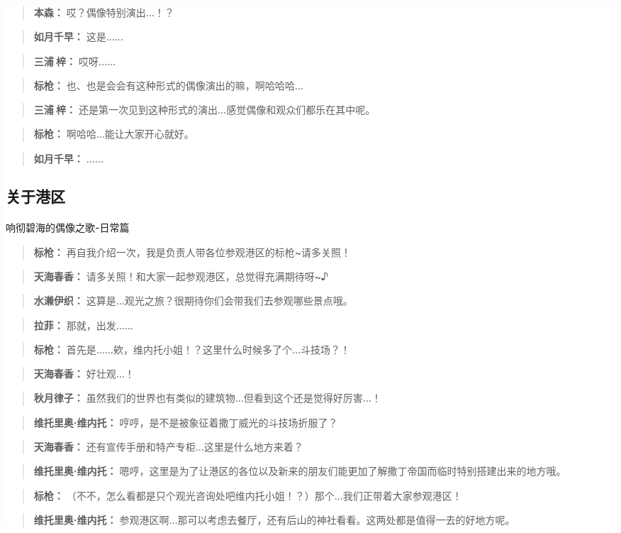 > **本森：**
> 哎？偶像特别演出…！？

> **如月千早：**
> 这是……

> **三浦 梓：**
> 哎呀……

> **标枪：**
> 也、也是会会有这种形式的偶像演出的嘛，啊哈哈哈…

> **三浦 梓：**
> 还是第一次见到这种形式的演出…感觉偶像和观众们都乐在其中呢。

> **标枪：**
> 啊哈哈…能让大家开心就好。

> **如月千早：**
> ……

## 关于港区

响彻碧海的偶像之歌-日常篇

> **标枪：**
> 再自我介绍一次，我是负责人带各位参观港区的标枪~请多关照！

> **天海春香：**
> 请多关照！和大家一起参观港区，总觉得充满期待呀~♪

> **水濑伊织：**
> 这算是…观光之旅？很期待你们会带我们去参观哪些景点哦。

> **拉菲：**
> 那就，出发……

> **标枪：**
> 首先是……欸，维内托小姐！？这里什么时候多了个…斗技场？！

> **天海春香：**
> 好壮观…！

> **秋月律子：**
> 虽然我们的世界也有类似的建筑物…但看到这个还是觉得好厉害…！

> **维托里奥·维内托：**
> 哼哼，是不是被象征着撒丁威光的斗技场折服了？

> **天海春香：**
> 还有宣传手册和特产专柜…这里是什么地方来着？

> **维托里奥·维内托：**
> 嗯哼，这里是为了让港区的各位以及新来的朋友们能更加了解撒丁帝国而临时特别搭建出来的地方哦。

> **标枪：**
> （不不，怎么看都是只个观光咨询处吧维内托小姐！？）那个…我们正带着大家参观港区！

> **维托里奥·维内托：**
> 参观港区啊…那可以考虑去餐厅，还有后山的神社看看。这两处都是值得一去的好地方呢。
